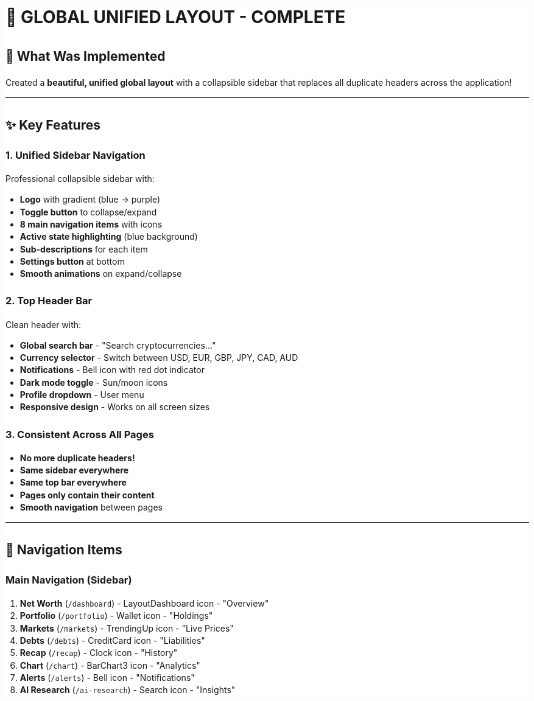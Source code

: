 # 🎨 GLOBAL UNIFIED LAYOUT - COMPLETE

## 🎉 What Was Implemented

Created a **beautiful, unified global layout** with a collapsible sidebar that replaces all duplicate headers across the application!

---

## ✨ Key Features

### 1. **Unified Sidebar Navigation**
Professional collapsible sidebar with:
- **Logo** with gradient (blue → purple)
- **Toggle button** to collapse/expand
- **8 main navigation items** with icons
- **Active state highlighting** (blue background)
- **Sub-descriptions** for each item
- **Settings button** at bottom
- **Smooth animations** on expand/collapse

### 2. **Top Header Bar**
Clean header with:
- **Global search bar** - "Search cryptocurrencies..."
- **Currency selector** - Switch between USD, EUR, GBP, JPY, CAD, AUD
- **Notifications** - Bell icon with red dot indicator
- **Dark mode toggle** - Sun/moon icons
- **Profile dropdown** - User menu
- **Responsive design** - Works on all screen sizes

### 3. **Consistent Across All Pages**
- **No more duplicate headers!**
- **Same sidebar everywhere**
- **Same top bar everywhere**
- **Pages only contain their content**
- **Smooth navigation** between pages

---

## 🎯 Navigation Items

### Main Navigation (Sidebar)
1. **Net Worth** (`/dashboard`) - LayoutDashboard icon - "Overview"
2. **Portfolio** (`/portfolio`) - Wallet icon - "Holdings"
3. **Markets** (`/markets`) - TrendingUp icon - "Live Prices"
4. **Debts** (`/debts`) - CreditCard icon - "Liabilities"
5. **Recap** (`/recap`) - Clock icon - "History"
6. **Chart** (`/chart`) - BarChart3 icon - "Analytics"
7. **Alerts** (`/alerts`) - Bell icon - "Notifications"
8. **AI Research** (`/ai-research`) - Search icon - "Insights"
